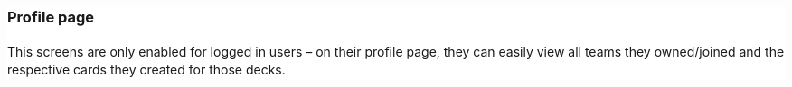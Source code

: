 ### Profile page

This screens are only enabled for logged in users – on their profile page, they can easily view all teams they owned/joined and the respective cards they created for those decks.
